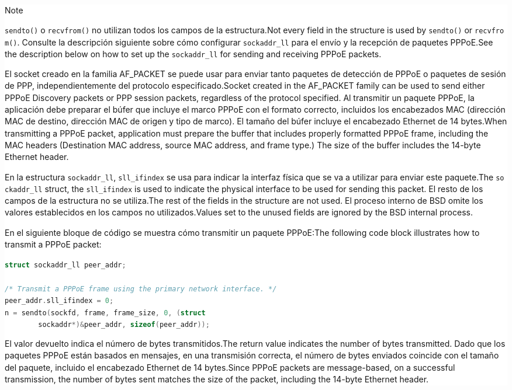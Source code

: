 > [!NOTE]
> <span data-ttu-id="f86f8-176">`sendto()` o `recvfrom()` no utilizan todos los campos de la estructura.</span><span class="sxs-lookup"><span data-stu-id="f86f8-176">Not every field in the structure is used by `sendto()` or `recvfrom()`.</span></span> <span data-ttu-id="f86f8-177">Consulte la descripción siguiente sobre cómo configurar `sockaddr_ll` para el envío y la recepción de paquetes PPPoE.</span><span class="sxs-lookup"><span data-stu-id="f86f8-177">See the description below on how to set up the `sockaddr_ll` for sending and receiving PPPoE packets.</span></span>

<span data-ttu-id="f86f8-178">El socket creado en la familia AF_PACKET se puede usar para enviar tanto paquetes de detección de PPPoE o paquetes de sesión de PPP, independientemente del protocolo especificado.</span><span class="sxs-lookup"><span data-stu-id="f86f8-178">Socket created in the AF_PACKET family can be used to send either PPPoE Discovery packets or PPP session packets, regardless of the protocol specified.</span></span> <span data-ttu-id="f86f8-179">Al transmitir un paquete PPPoE, la aplicación debe preparar el búfer que incluye el marco PPPoE con el formato correcto, incluidos los encabezados MAC (dirección MAC de destino, dirección MAC de origen y tipo de marco). El tamaño del búfer incluye el encabezado Ethernet de 14 bytes.</span><span class="sxs-lookup"><span data-stu-id="f86f8-179">When transmitting a PPPoE packet, application must prepare the buffer that includes properly formatted PPPoE frame, including the MAC headers (Destination MAC address, source MAC address, and frame type.) The size of the buffer includes the 14-byte Ethernet header.</span></span>

<span data-ttu-id="f86f8-180">En la estructura `sockaddr_ll`, `sll_ifindex` se usa para indicar la interfaz física que se va a utilizar para enviar este paquete.</span><span class="sxs-lookup"><span data-stu-id="f86f8-180">The `sockaddr_ll` struct, the `sll_ifindex` is used to indicate the physical interface to be used for sending this packet.</span></span> <span data-ttu-id="f86f8-181">El resto de los campos de la estructura no se utiliza.</span><span class="sxs-lookup"><span data-stu-id="f86f8-181">The rest of the fields in the structure are not used.</span></span> <span data-ttu-id="f86f8-182">El proceso interno de BSD omite los valores establecidos en los campos no utilizados.</span><span class="sxs-lookup"><span data-stu-id="f86f8-182">Values set to the unused fields are ignored by the BSD internal process.</span></span>

<span data-ttu-id="f86f8-183">En el siguiente bloque de código se muestra cómo transmitir un paquete PPPoE:</span><span class="sxs-lookup"><span data-stu-id="f86f8-183">The following code block illustrates how to transmit a PPPoE packet:</span></span>

```c
struct sockaddr_ll peer_addr;

/* Transmit a PPPoE frame using the primary network interface. */
peer_addr.sll_ifindex = 0;
n = sendto(sockfd, frame, frame_size, 0, (struct
        sockaddr*)&peer_addr, sizeof(peer_addr));
```

<span data-ttu-id="f86f8-184">El valor devuelto indica el número de bytes transmitidos.</span><span class="sxs-lookup"><span data-stu-id="f86f8-184">The return value indicates the number of bytes transmitted.</span></span> <span data-ttu-id="f86f8-185">Dado que los paquetes PPPoE están basados en mensajes, en una transmisión correcta, el número de bytes enviados coincide con el tamaño del paquete, incluido el encabezado Ethernet de 14 bytes.</span><span class="sxs-lookup"><span data-stu-id="f86f8-185">Since PPPoE packets are message-based, on a successful transmission, the number of bytes sent matches the size of the packet, including the 14-byte Ethernet header.</span></span>
